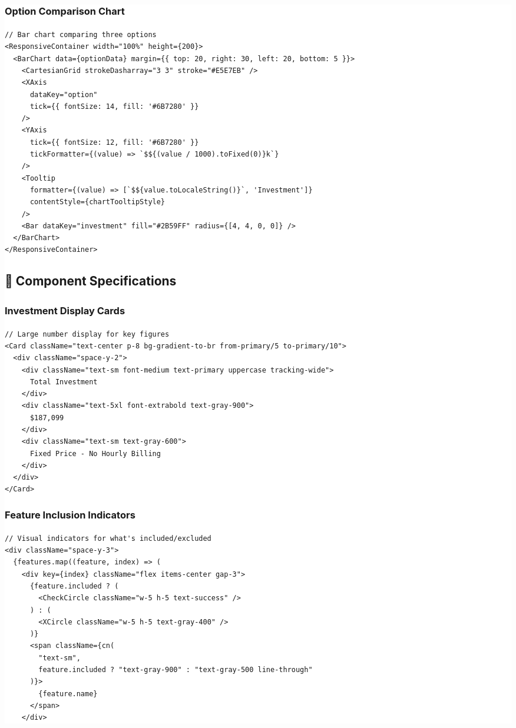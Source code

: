 ```typescript
```

### **Option Comparison Chart**
```tsx
// Bar chart comparing three options
<ResponsiveContainer width="100%" height={200}>
  <BarChart data={optionData} margin={{ top: 20, right: 30, left: 20, bottom: 5 }}>
    <CartesianGrid strokeDasharray="3 3" stroke="#E5E7EB" />
    <XAxis 
      dataKey="option" 
      tick={{ fontSize: 14, fill: '#6B7280' }}
    />
    <YAxis 
      tick={{ fontSize: 12, fill: '#6B7280' }}
      tickFormatter={(value) => `$${(value / 1000).toFixed(0)}k`}
    />
    <Tooltip 
      formatter={(value) => [`$${value.toLocaleString()}`, 'Investment']}
      contentStyle={chartTooltipStyle}
    />
    <Bar dataKey="investment" fill="#2B59FF" radius={[4, 4, 0, 0]} />
  </BarChart>
</ResponsiveContainer>
```

## 🎯 Component Specifications

### **Investment Display Cards**
```tsx
// Large number display for key figures
<Card className="text-center p-8 bg-gradient-to-br from-primary/5 to-primary/10">
  <div className="space-y-2">
    <div className="text-sm font-medium text-primary uppercase tracking-wide">
      Total Investment
    </div>
    <div className="text-5xl font-extrabold text-gray-900">
      $187,099
    </div>
    <div className="text-sm text-gray-600">
      Fixed Price - No Hourly Billing
    </div>
  </div>
</Card>
```

### **Feature Inclusion Indicators**
```tsx
// Visual indicators for what's included/excluded
<div className="space-y-3">
  {features.map((feature, index) => (
    <div key={index} className="flex items-center gap-3">
      {feature.included ? (
        <CheckCircle className="w-5 h-5 text-success" />
      ) : (
        <XCircle className="w-5 h-5 text-gray-400" />
      )}
      <span className={cn(
        "text-sm",
        feature.included ? "text-gray-900" : "text-gray-500 line-through"
      )}>
        {feature.name}
      </span>
    </div>
```
